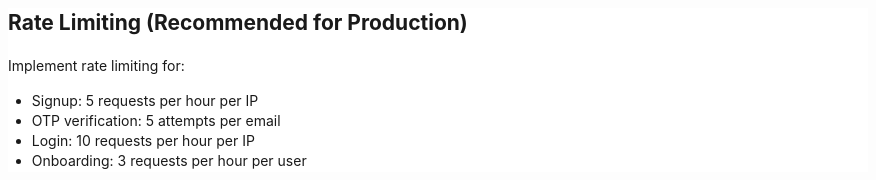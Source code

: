 
## Rate Limiting (Recommended for Production)

Implement rate limiting for:
- Signup: 5 requests per hour per IP
- OTP verification: 5 attempts per email
- Login: 10 requests per hour per IP
- Onboarding: 3 requests per hour per user
